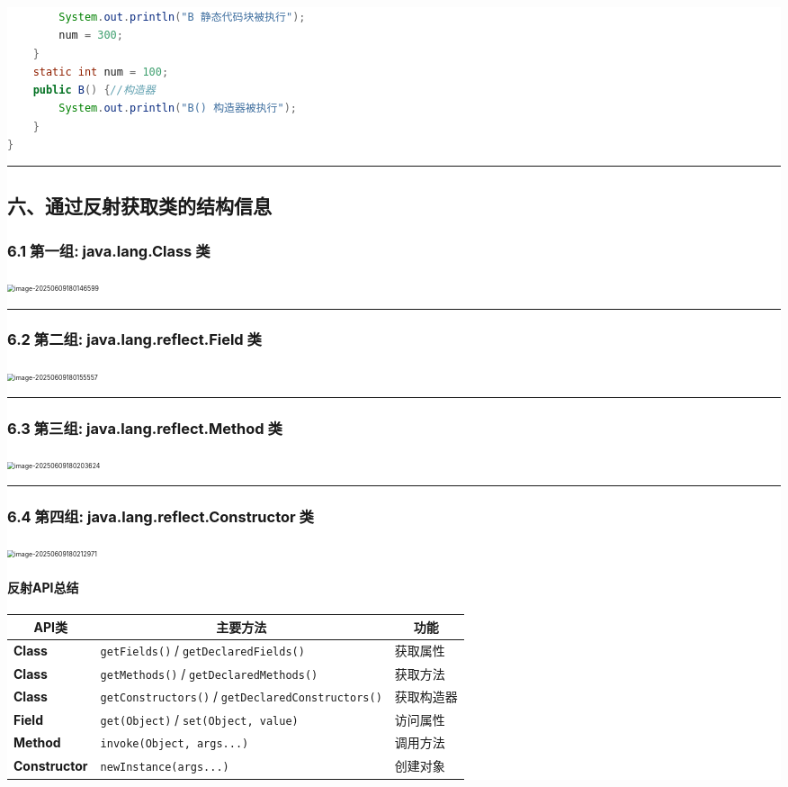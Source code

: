 ```java
        System.out.println("B 静态代码块被执行");
        num = 300;
    }
    static int num = 100;
    public B() {//构造器
        System.out.println("B() 构造器被执行");
    }
}
```

---

## 六、通过反射获取类的结构信息

### 6.1 第一组: java.lang.Class 类

<img src="https://cdn.jsdelivr.net/gh/YIXUAN-oss/YIXUAN-blog-image-hosting@main/images/typora/image-20250609180146599.png" alt="image-20250609180146599" style="zoom:50%;" />

---

### 6.2 第二组: java.lang.reflect.Field 类

<img src="https://cdn.jsdelivr.net/gh/YIXUAN-oss/YIXUAN-blog-image-hosting@main/images/typora/image-20250609180155557.png" alt="image-20250609180155557" style="zoom:50%;" />

---

### 6.3 第三组: java.lang.reflect.Method 类

<img src="https://cdn.jsdelivr.net/gh/YIXUAN-oss/YIXUAN-blog-image-hosting@main/images/typora/image-20250609180203624.png" alt="image-20250609180203624" style="zoom:50%;" />

---

### 6.4 第四组: java.lang.reflect.Constructor 类

<img src="https://cdn.jsdelivr.net/gh/YIXUAN-oss/YIXUAN-blog-image-hosting@main/images/typora/image-20250609180212971.png" alt="image-20250609180212971" style="zoom:50%;" />

#### 反射API总结

| API类 | 主要方法 | 功能 |
|--------|----------|------|
| **Class** | `getFields()` / `getDeclaredFields()` | 获取属性 |
| **Class** | `getMethods()` / `getDeclaredMethods()` | 获取方法 |
| **Class** | `getConstructors()` / `getDeclaredConstructors()` | 获取构造器 |
| **Field** | `get(Object)` / `set(Object, value)` | 访问属性 |
| **Method** | `invoke(Object, args...)` | 调用方法 |
| **Constructor** | `newInstance(args...)` | 创建对象 |
